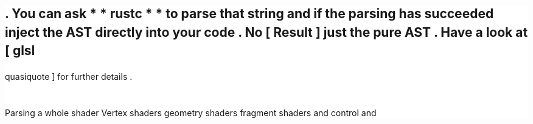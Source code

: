 .
You
can
ask
*
*
rustc
*
*
to
parse
that
string
and
if
the
parsing
has
succeeded
inject
the
AST
directly
into
your
code
.
No
[
Result
]
just
the
pure
AST
.
Have
a
look
at
[
glsl
-
quasiquote
]
for
further
details
.
#
#
Parsing
a
whole
shader
Vertex
shaders
geometry
shaders
fragment
shaders
and
control
and